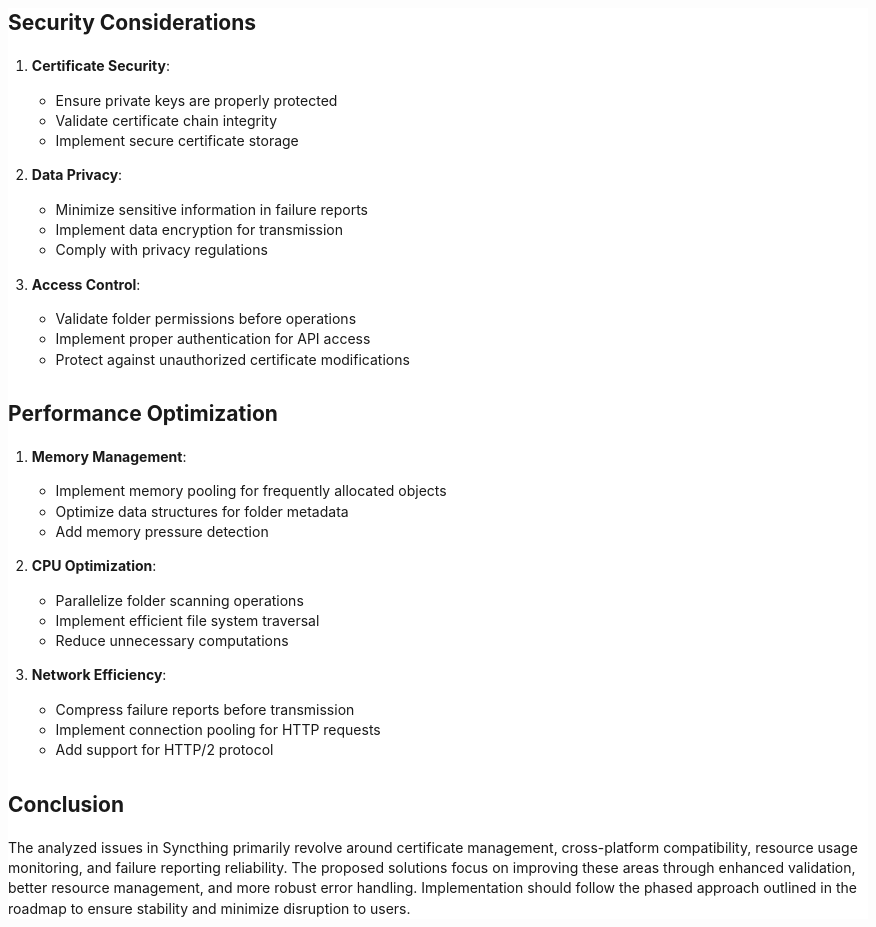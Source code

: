 ## Security Considerations

1. **Certificate Security**:
   - Ensure private keys are properly protected
   - Validate certificate chain integrity
   - Implement secure certificate storage

2. **Data Privacy**:
   - Minimize sensitive information in failure reports
   - Implement data encryption for transmission
   - Comply with privacy regulations

3. **Access Control**:
   - Validate folder permissions before operations
   - Implement proper authentication for API access
   - Protect against unauthorized certificate modifications

## Performance Optimization

1. **Memory Management**:
   - Implement memory pooling for frequently allocated objects
   - Optimize data structures for folder metadata
   - Add memory pressure detection

2. **CPU Optimization**:
   - Parallelize folder scanning operations
   - Implement efficient file system traversal
   - Reduce unnecessary computations

3. **Network Efficiency**:
   - Compress failure reports before transmission
   - Implement connection pooling for HTTP requests
   - Add support for HTTP/2 protocol

## Conclusion

The analyzed issues in Syncthing primarily revolve around certificate management, cross-platform compatibility, resource usage monitoring, and failure reporting reliability. The proposed solutions focus on improving these areas through enhanced validation, better resource management, and more robust error handling. Implementation should follow the phased approach outlined in the roadmap to ensure stability and minimize disruption to users.